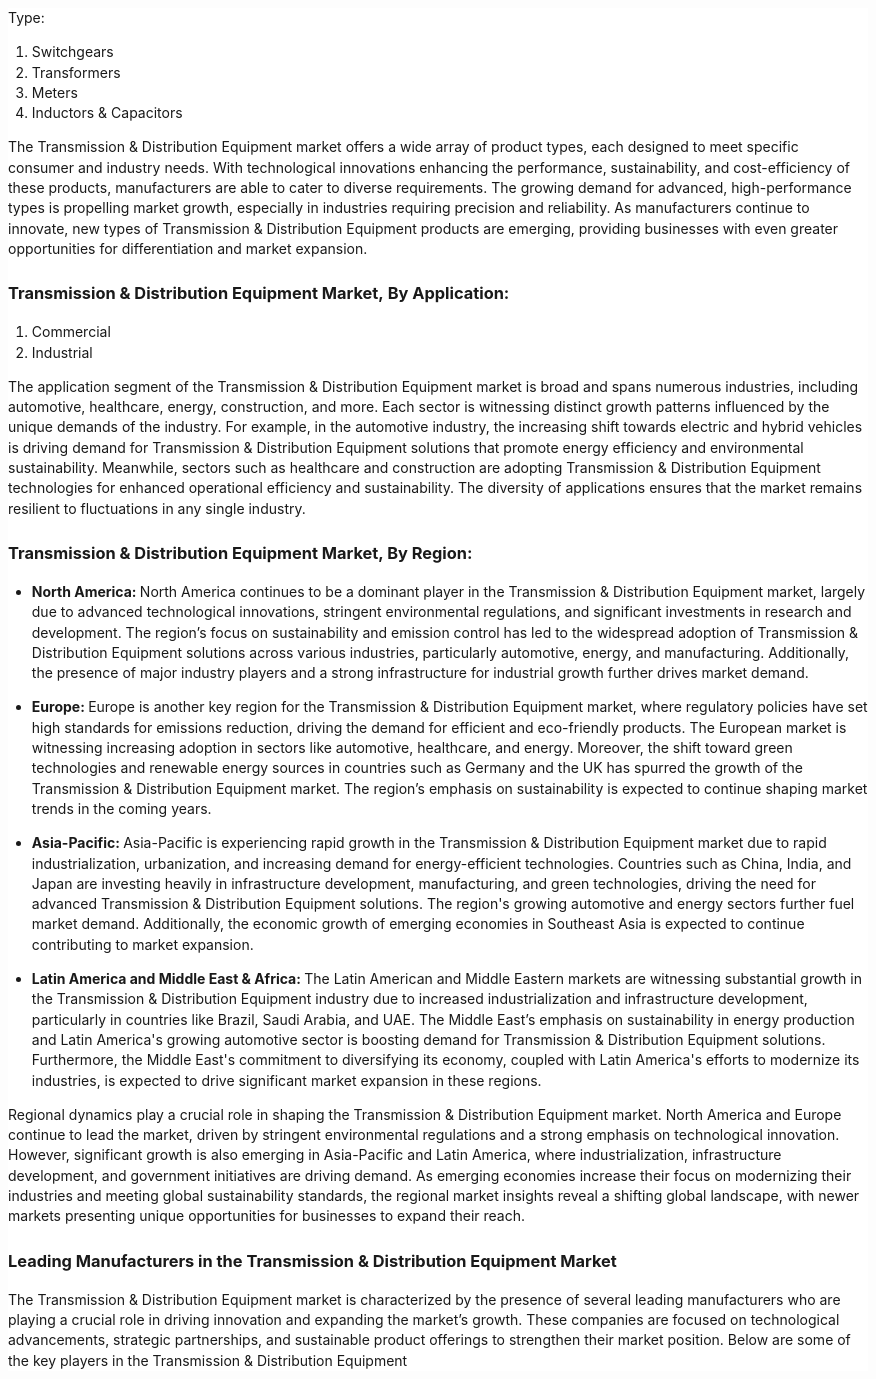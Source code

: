 Type:<br /></strong></h3><ol><li>Switchgears<li> Transformers<li> Meters<li> Inductors & Capacitors</li></ol><p>The Transmission & Distribution Equipment market offers a wide array of product types, each designed to meet specific consumer and industry needs. With technological innovations enhancing the performance, sustainability, and cost-efficiency of these products, manufacturers are able to cater to diverse requirements. The growing demand for advanced, high-performance types is propelling market growth, especially in industries requiring precision and reliability. As manufacturers continue to innovate, new types of Transmission & Distribution Equipment products are emerging, providing businesses with even greater opportunities for differentiation and market expansion.</p><h3>Transmission & Distribution Equipment Market,&nbsp;By Application:</h3><ol><li>Commercial<li> Industrial</li></ol><p>The application segment of the Transmission & Distribution Equipment market is broad and spans numerous industries, including automotive, healthcare, energy, construction, and more. Each sector is witnessing distinct growth patterns influenced by the unique demands of the industry. For example, in the automotive industry, the increasing shift towards electric and hybrid vehicles is driving demand for Transmission & Distribution Equipment solutions that promote energy efficiency and environmental sustainability. Meanwhile, sectors such as healthcare and construction are adopting Transmission & Distribution Equipment technologies for enhanced operational efficiency and sustainability. The diversity of applications ensures that the market remains resilient to fluctuations in any single industry.</p><h3>Transmission & Distribution Equipment Market, By Region:</h3><ul><li><p><strong>North America:&nbsp;</strong>North America continues to be a dominant player in the Transmission & Distribution Equipment market, largely due to advanced technological innovations, stringent environmental regulations, and significant investments in research and development. The region&rsquo;s focus on sustainability and emission control has led to the widespread adoption of Transmission & Distribution Equipment solutions across various industries, particularly automotive, energy, and manufacturing. Additionally, the presence of major industry players and a strong infrastructure for industrial growth further drives market demand.</p></li><li><p><strong><strong>Europe:&nbsp;</strong></strong>Europe is another key region for the Transmission & Distribution Equipment market, where regulatory policies have set high standards for emissions reduction, driving the demand for efficient and eco-friendly products. The European market is witnessing increasing adoption in sectors like automotive, healthcare, and energy. Moreover, the shift toward green technologies and renewable energy sources in countries such as Germany and the UK has spurred the growth of the Transmission & Distribution Equipment market. The region&rsquo;s emphasis on sustainability is expected to continue shaping market trends in the coming years.</p></li><li><p><strong><strong>Asia-Pacific:&nbsp;</strong></strong>Asia-Pacific is experiencing rapid growth in the Transmission & Distribution Equipment market due to rapid industrialization, urbanization, and increasing demand for energy-efficient technologies. Countries such as China, India, and Japan are investing heavily in infrastructure development, manufacturing, and green technologies, driving the need for advanced Transmission & Distribution Equipment solutions. The region's growing automotive and energy sectors further fuel market demand. Additionally, the economic growth of emerging economies in Southeast Asia is expected to continue contributing to market expansion.</p></li><li><p><strong><strong>Latin America and Middle East &amp; Africa:&nbsp;</strong></strong>The Latin American and Middle Eastern markets are witnessing substantial growth in the Transmission & Distribution Equipment industry due to increased industrialization and infrastructure development, particularly in countries like Brazil, Saudi Arabia, and UAE. The Middle East&rsquo;s emphasis on sustainability in energy production and Latin America's growing automotive sector is boosting demand for Transmission & Distribution Equipment solutions. Furthermore, the Middle East's commitment to diversifying its economy, coupled with Latin America's efforts to modernize its industries, is expected to drive significant market expansion in these regions.</p></li></ul><p>Regional dynamics play a crucial role in shaping the Transmission & Distribution Equipment market. North America and Europe continue to lead the market, driven by stringent environmental regulations and a strong emphasis on technological innovation. However, significant growth is also emerging in Asia-Pacific and Latin America, where industrialization, infrastructure development, and government initiatives are driving demand. As emerging economies increase their focus on modernizing their industries and meeting global sustainability standards, the regional market insights reveal a shifting global landscape, with newer markets presenting unique opportunities for businesses to expand their reach.</p><h3><strong>Leading Manufacturers in the Transmission & Distribution Equipment Market</strong></h3><p>The Transmission & Distribution Equipment market is characterized by the presence of several leading manufacturers who are playing a crucial role in driving innovation and expanding the market&rsquo;s growth. These companies are focused on technological advancements, strategic partnerships, and sustainable product offerings to strengthen their market position. Below are some of the key players in the Transmission & Distribution Equipment
